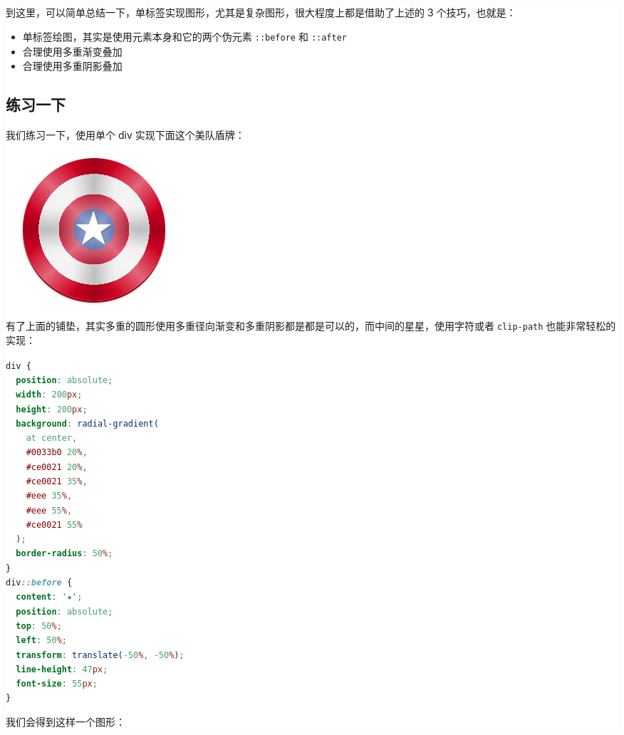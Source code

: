到这里，可以简单总结一下，单标签实现图形，尤其是复杂图形，很大程度上都是借助了上述的 3 个技巧，也就是：

- 单标签绘图，其实是使用元素本身和它的两个伪元素 `::before` 和 `::after`
- 合理使用多重渐变叠加
- 合理使用多重阴影叠加

## 练习一下

我们练习一下，使用单个 div 实现下面这个美队盾牌：

![img](./img/120104000-e9f62a80-c184-11eb-8f9b-2f4c008bbdf3.png)

有了上面的铺垫，其实多重的圆形使用多重径向渐变和多重阴影都是都是可以的，而中间的星星，使用字符或者 `clip-path` 也能非常轻松的实现：

```css
div {
  position: absolute;
  width: 200px;
  height: 200px;
  background: radial-gradient(
    at center,
    #0033b0 20%,
    #ce0021 20%,
    #ce0021 35%,
    #eee 35%,
    #eee 55%,
    #ce0021 55%
  );
  border-radius: 50%;
}
div::before {
  content: '★';
  position: absolute;
  top: 50%;
  left: 50%;
  transform: translate(-50%, -50%);
  line-height: 47px;
  font-size: 55px;
}
```

我们会得到这样一个图形：
